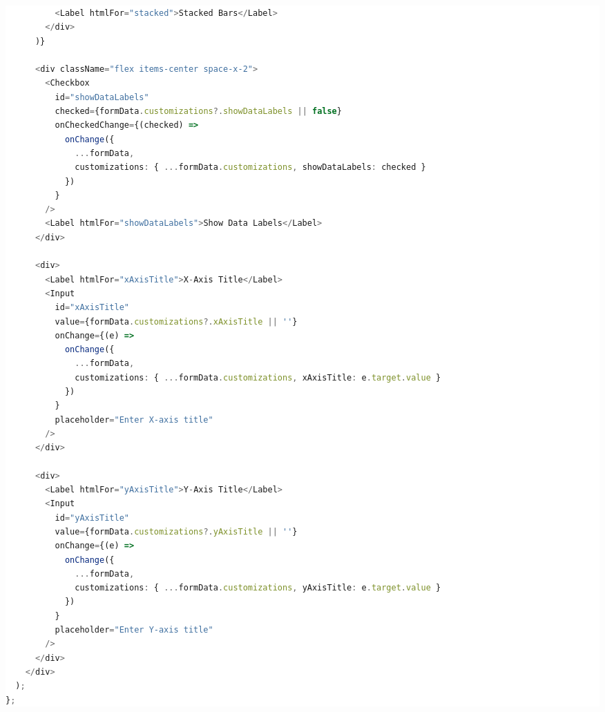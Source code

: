 ```typescript
          <Label htmlFor="stacked">Stacked Bars</Label>
        </div>
      )}
      
      <div className="flex items-center space-x-2">
        <Checkbox
          id="showDataLabels"
          checked={formData.customizations?.showDataLabels || false}
          onCheckedChange={(checked) =>
            onChange({
              ...formData,
              customizations: { ...formData.customizations, showDataLabels: checked }
            })
          }
        />
        <Label htmlFor="showDataLabels">Show Data Labels</Label>
      </div>
      
      <div>
        <Label htmlFor="xAxisTitle">X-Axis Title</Label>
        <Input
          id="xAxisTitle"
          value={formData.customizations?.xAxisTitle || ''}
          onChange={(e) =>
            onChange({
              ...formData,
              customizations: { ...formData.customizations, xAxisTitle: e.target.value }
            })
          }
          placeholder="Enter X-axis title"
        />
      </div>
      
      <div>
        <Label htmlFor="yAxisTitle">Y-Axis Title</Label>
        <Input
          id="yAxisTitle"
          value={formData.customizations?.yAxisTitle || ''}
          onChange={(e) =>
            onChange({
              ...formData,
              customizations: { ...formData.customizations, yAxisTitle: e.target.value }
            })
          }
          placeholder="Enter Y-axis title"
        />
      </div>
    </div>
  );
};
```
